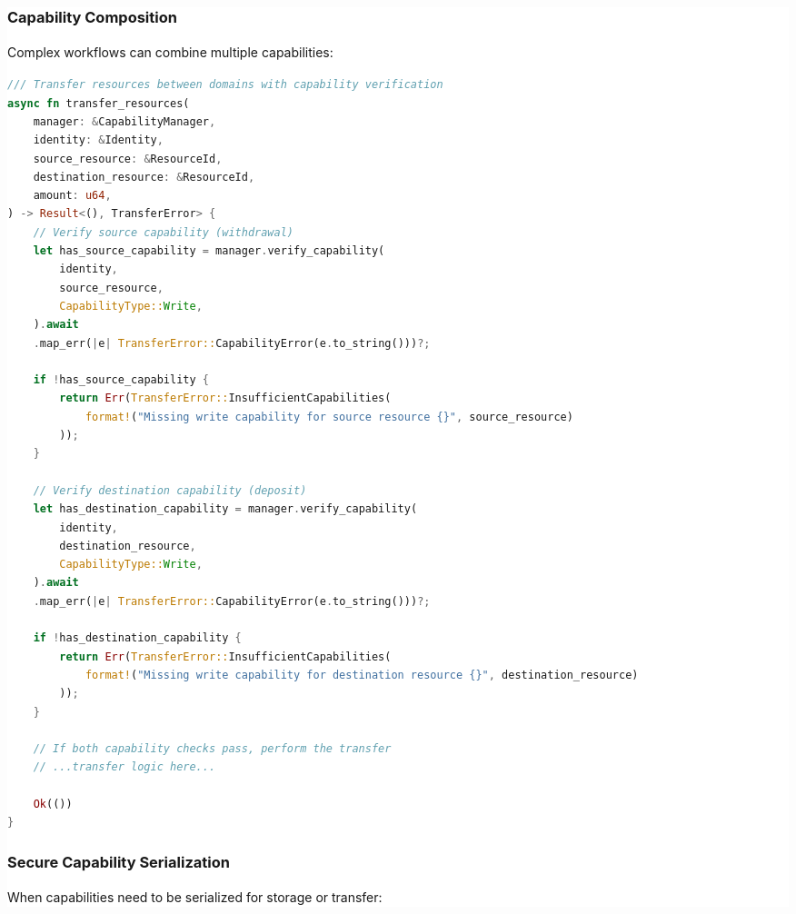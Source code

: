 ### Capability Composition

Complex workflows can combine multiple capabilities:

```rust
/// Transfer resources between domains with capability verification
async fn transfer_resources(
    manager: &CapabilityManager,
    identity: &Identity,
    source_resource: &ResourceId,
    destination_resource: &ResourceId,
    amount: u64,
) -> Result<(), TransferError> {
    // Verify source capability (withdrawal)
    let has_source_capability = manager.verify_capability(
        identity,
        source_resource,
        CapabilityType::Write,
    ).await
    .map_err(|e| TransferError::CapabilityError(e.to_string()))?;
    
    if !has_source_capability {
        return Err(TransferError::InsufficientCapabilities(
            format!("Missing write capability for source resource {}", source_resource)
        ));
    }
    
    // Verify destination capability (deposit)
    let has_destination_capability = manager.verify_capability(
        identity,
        destination_resource,
        CapabilityType::Write,
    ).await
    .map_err(|e| TransferError::CapabilityError(e.to_string()))?;
    
    if !has_destination_capability {
        return Err(TransferError::InsufficientCapabilities(
            format!("Missing write capability for destination resource {}", destination_resource)
        ));
    }
    
    // If both capability checks pass, perform the transfer
    // ...transfer logic here...
    
    Ok(())
}
```

### Secure Capability Serialization

When capabilities need to be serialized for storage or transfer:
